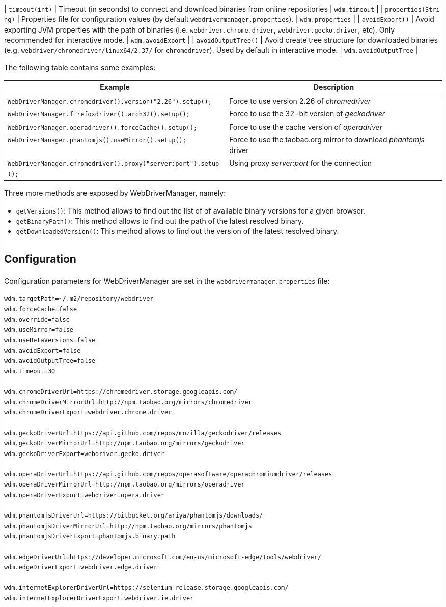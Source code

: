 | ``timeout(int)``                     | Timeout (in seconds) to connect and download binaries from online repositories                                                                                                                                                                                                               | ``wdm.timeout``                                                                                                                                                                       |
| ``properties(String)``               | Properties file for configuration values (by default ``webdrivermanager.properties``).                                                                                                                                                                                                       | ``wdm.properties``                                                                                                                                                                    |
| ``avoidExport()``                    | Avoid exporting JVM properties with the path of binaries (i.e. ``webdriver.chrome.driver``, ``webdriver.gecko.driver``, etc). Only recommended for interactive mode.                                                                                                                         | ``wdm.avoidExport``                                                                                                                                                                   |
| ``avoidOutputTree()``                | Avoid create tree structure for downloaded binaries (e.g. ``webdriver/chromedriver/linux64/2.37/`` for ``chromedriver``). Used by default in interactive mode.                                                                                                                               | ``wdm.avoidOutputTree``                                                                                                                                                               |


The following table contains some examples:

| Example                                                           | Description                                                       |
|-------------------------------------------------------------------|-------------------------------------------------------------------|
| ``WebDriverManager.chromedriver().version("2.26").setup();``      | Force to use version 2.26 of *chromedriver*                       |
| ``WebDriverManager.firefoxdriver().arch32().setup();``            | Force to use the 32-bit version of *geckodriver*                  |
| ``WebDriverManager.operadriver().forceCache().setup();``          | Force to use the cache version of *operadriver*                   |
| ``WebDriverManager.phantomjs().useMirror().setup();``             | Force to use the taobao.org mirror to download *phantomjs* driver |
| ``WebDriverManager.chromedriver().proxy("server:port").setup();`` | Using proxy *server:port* for the connection                      |

Three more methods are exposed by WebDriverManager, namely:

* ``getVersions()``: This method allows to find out the list of of available binary versions for a given browser.
* ``getBinaryPath()``: This method allows to find out the path of the latest resolved binary.
* ``getDownloadedVersion()``: This method allows to find out the version of the latest resolved binary.


## Configuration

Configuration parameters for WebDriverManager are set in the ``webdrivermanager.properties`` file:

```properties
wdm.targetPath=~/.m2/repository/webdriver
wdm.forceCache=false
wdm.override=false
wdm.useMirror=false
wdm.useBetaVersions=false
wdm.avoidExport=false
wdm.avoidOutputTree=false
wdm.timeout=30

wdm.chromeDriverUrl=https://chromedriver.storage.googleapis.com/
wdm.chromeDriverMirrorUrl=http://npm.taobao.org/mirrors/chromedriver
wdm.chromeDriverExport=webdriver.chrome.driver

wdm.geckoDriverUrl=https://api.github.com/repos/mozilla/geckodriver/releases
wdm.geckoDriverMirrorUrl=http://npm.taobao.org/mirrors/geckodriver
wdm.geckoDriverExport=webdriver.gecko.driver

wdm.operaDriverUrl=https://api.github.com/repos/operasoftware/operachromiumdriver/releases
wdm.operaDriverMirrorUrl=http://npm.taobao.org/mirrors/operadriver
wdm.operaDriverExport=webdriver.opera.driver

wdm.phantomjsDriverUrl=https://bitbucket.org/ariya/phantomjs/downloads/
wdm.phantomjsDriverMirrorUrl=http://npm.taobao.org/mirrors/phantomjs
wdm.phantomjsDriverExport=phantomjs.binary.path

wdm.edgeDriverUrl=https://developer.microsoft.com/en-us/microsoft-edge/tools/webdriver/
wdm.edgeDriverExport=webdriver.edge.driver

wdm.internetExplorerDriverUrl=https://selenium-release.storage.googleapis.com/
wdm.internetExplorerDriverExport=webdriver.ie.driver
```